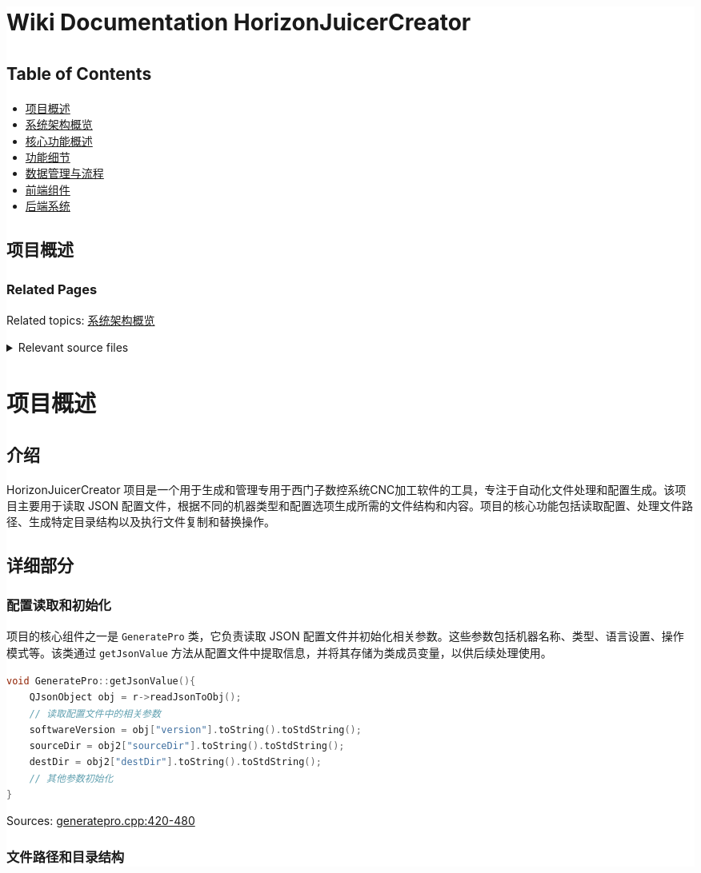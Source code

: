 # Wiki Documentation HorizonJuicerCreator

## Table of Contents

- [项目概述](#page-1)
- [系统架构概览](#page-2)
- [核心功能概述](#page-3)
- [功能细节](#page-4)
- [数据管理与流程](#page-5)
- [前端组件](#page-6)
- [后端系统](#page-7)

<a id='page-1'></a>

## 项目概述

### Related Pages

Related topics: [系统架构概览](#page-2)

<details><summary>Relevant source files</summary></details>

# 项目概述

## 介绍

HorizonJuicerCreator 项目是一个用于生成和管理专用于西门子数控系统CNC加工软件的工具，专注于自动化文件处理和配置生成。该项目主要用于读取 JSON 配置文件，根据不同的机器类型和配置选项生成所需的文件结构和内容。项目的核心功能包括读取配置、处理文件路径、生成特定目录结构以及执行文件复制和替换操作。

## 详细部分

### 配置读取和初始化

项目的核心组件之一是 `GeneratePro` 类，它负责读取 JSON 配置文件并初始化相关参数。这些参数包括机器名称、类型、语言设置、操作模式等。该类通过 `getJsonValue` 方法从配置文件中提取信息，并将其存储为类成员变量，以供后续处理使用。

```cpp
void GeneratePro::getJsonValue(){
    QJsonObject obj = r->readJsonToObj();
    // 读取配置文件中的相关参数
    softwareVersion = obj["version"].toString().toStdString();
    sourceDir = obj2["sourceDir"].toString().toStdString();
    destDir = obj2["destDir"].toString().toStdString();
    // 其他参数初始化
}
```

Sources: [generatepro.cpp:420-480]()

### 文件路径和目录结构
